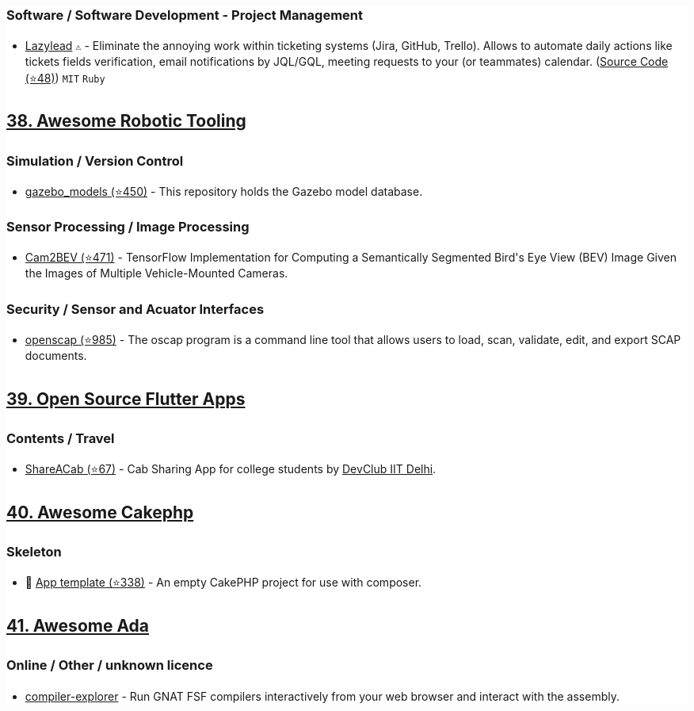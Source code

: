 ### Software / Software Development - Project Management

*   [Lazylead](https://lazylead.org) `⚠` - Eliminate the annoying work within ticketing systems (Jira, GitHub, Trello). Allows to automate daily actions like tickets fields verification, email notifications by JQL/GQL, meeting requests to your (or teammates) calendar. ([Source Code (⭐48)](https://github.com/dgroup/lazylead)) `MIT` `Ruby`

## [38. Awesome Robotic Tooling](/content/protontypes/awesome-robotic-tooling/week/README.md)

### Simulation / Version Control

*   [gazebo\_models (⭐450)](https://github.com/osrf/gazebo_models) - This repository holds the Gazebo model database.

### Sensor Processing / Image Processing

*   [Cam2BEV (⭐471)](https://github.com/ika-rwth-aachen/Cam2BEV) - TensorFlow Implementation for Computing a Semantically Segmented Bird's Eye View (BEV) Image Given the Images of Multiple Vehicle-Mounted Cameras.

### Security / Sensor and Acuator Interfaces

*   [openscap (⭐985)](https://github.com/OpenSCAP/openscap) - The oscap program is a command line tool that allows users to load, scan, validate, edit, and export SCAP documents.

## [39. Open Source Flutter Apps](/content/tortuvshin/open-source-flutter-apps/week/README.md)

### Contents / Travel

*   [ShareACab (⭐67)](https://github.com/devclub-iitd/ShareACab) - Cab Sharing App for college students by [DevClub IIT Delhi](https://github.com/devclub-iitd/).

## [40. Awesome Cakephp](/content/FriendsOfCake/awesome-cakephp/week/README.md)

### Skeleton

*   :strawberry: [App template (⭐338)](https://github.com/cakephp/app) - An empty CakePHP project for use with composer.

## [41. Awesome Ada](/content/ohenley/awesome-ada/week/README.md)

### Online / Other / unknown licence

*   [compiler-explorer](https://godbolt.org/) - Run GNAT FSF compilers interactively from your web browser and interact with the assembly.

